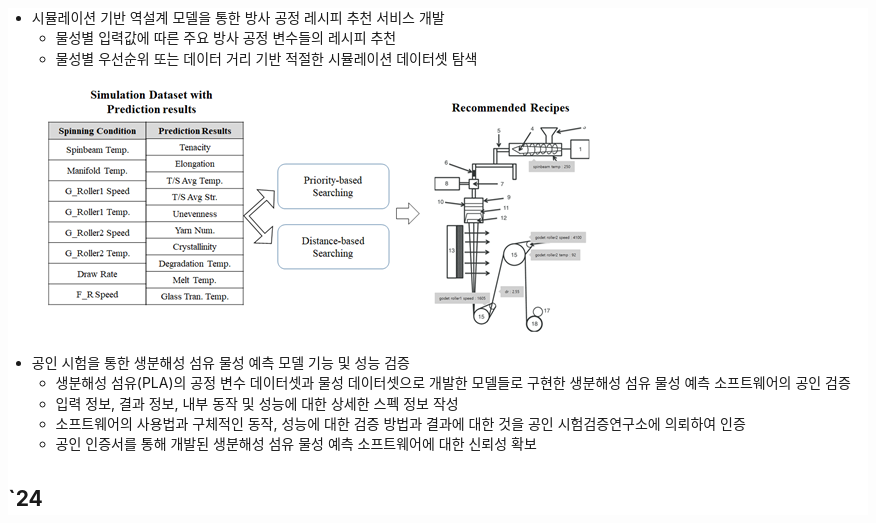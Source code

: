 * 시뮬레이션 기반 역설계 모델을 통한 방사 공정 레시피 추천 서비스 개발
  * 물성별 입력값에 따른 주요 방사 공정 변수들의 레시피 추천
  * 물성별 우선순위 또는 데이터 거리 기반 적절한 시뮬레이션 데이터셋 탐색

<figure><img src="../../.gitbook/assets/image05.png" alt=""><figcaption></figcaption></figure>

* 공인 시험을 통한 생분해성 섬유 물성 예측 모델 기능 및 성능 검증
  * 생분해성 섬유(PLA)의 공정 변수 데이터셋과 물성 데이터셋으로 개발한 모델들로 구현한 생분해성 섬유 물성 예측 소프트웨어의 공인 검증
  * 입력 정보, 결과 정보, 내부 동작 및 성능에 대한 상세한 스펙 정보 작성
  * 소프트웨어의 사용법과 구체적인 동작, 성능에 대한 검증 방법과 결과에 대한 것을 공인 시험검증연구소에 의뢰하여 인증
  * 공인 인증서를 통해 개발된 생분해성 섬유 물성 예측 소프트웨어에 대한 신뢰성 확보

## \`24




